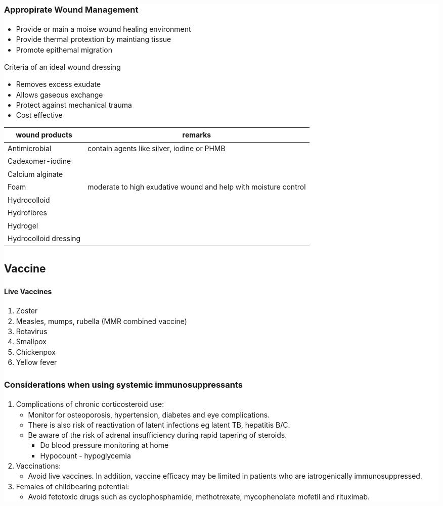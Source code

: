 ### Appropirate Wound Management
- Provide or main a moise wound healing environment
- Provide thermal protextion by maintiang tissue
- Promote epithemal migration

Criteria of an ideal wound dressing
- Removes excess exudate
- Allows gaseous exchange
- Protect against mechanical trauma
- Cost effective

wound products | remarks
---|----
Antimicrobial | contain agents like silver, iodine or PHMB
Cadexomer-iodine | 
Calcium alginate |
Foam | moderate to high exudative wound and help with moisture control
Hydrocolloid |
Hydrofibres |
Hydrogel |
Hydrocolloid dressing | 

## Vaccine

#### Live Vaccines
1. Zoster
2. Measles, mumps, rubella (MMR combined vaccine)
3. Rotavirus
4. Smallpox
5. Chickenpox
6. Yellow fever

### Considerations when using systemic immunosuppressants
1. Complications of chronic corticosteroid use:
    - Monitor for osteoporosis, hypertension, diabetes and eye complications. 
    - There is also risk of reactivation of latent infections eg latent TB, hepatitis B/C.
    - Be aware of the risk of adrenal insufficiency during rapid tapering of steroids. 
      - Do blood pressure monitoring at home
      - Hypocount - hypoglycemia
2. Vaccinations:
    - Avoid live vaccines. In addition, vaccine efficacy may be limited in patients who are iatrogenically immunosuppressed.
3. Females of childbearing potential:
    - Avoid fetotoxic drugs such as cyclophosphamide, methotrexate, mycophenolate mofetil and rituximab.
